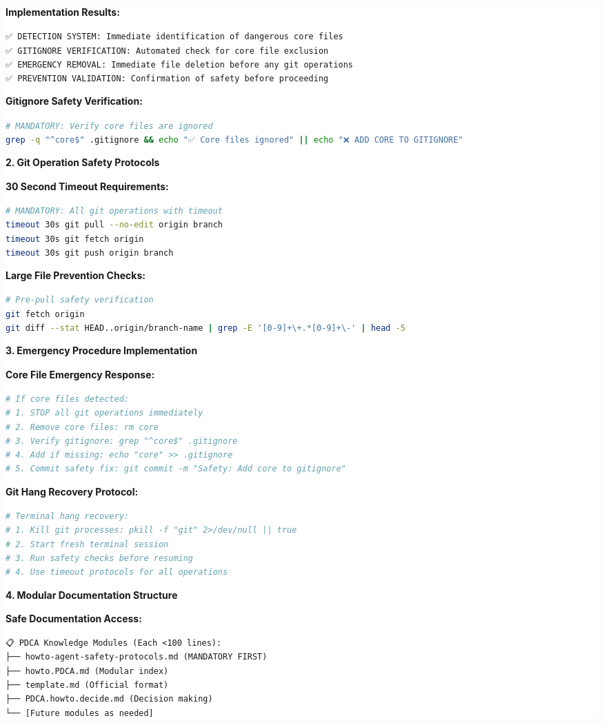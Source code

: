 **Implementation Results:**
```
✅ DETECTION SYSTEM: Immediate identification of dangerous core files
✅ GITIGNORE VERIFICATION: Automated check for core file exclusion
✅ EMERGENCY REMOVAL: Immediate file deletion before any git operations
✅ PREVENTION VALIDATION: Confirmation of safety before proceeding
```

**Gitignore Safety Verification:**
```bash
# MANDATORY: Verify core files are ignored
grep -q "^core$" .gitignore && echo "✅ Core files ignored" || echo "❌ ADD CORE TO GITIGNORE"
```

**2. Git Operation Safety Protocols**

**30 Second Timeout Requirements:**
```bash
# MANDATORY: All git operations with timeout
timeout 30s git pull --no-edit origin branch
timeout 30s git fetch origin
timeout 30s git push origin branch
```

**Large File Prevention Checks:**
```bash
# Pre-pull safety verification
git fetch origin
git diff --stat HEAD..origin/branch-name | grep -E '[0-9]+\+.*[0-9]+\-' | head -5
```

**3. Emergency Procedure Implementation**

**Core File Emergency Response:**
```bash
# If core files detected:
# 1. STOP all git operations immediately
# 2. Remove core files: rm core
# 3. Verify gitignore: grep "^core$" .gitignore
# 4. Add if missing: echo "core" >> .gitignore
# 5. Commit safety fix: git commit -m "Safety: Add core to gitignore"
```

**Git Hang Recovery Protocol:**
```bash
# Terminal hang recovery:
# 1. Kill git processes: pkill -f "git" 2>/dev/null || true
# 2. Start fresh terminal session
# 3. Run safety checks before resuming
# 4. Use timeout protocols for all operations
```

**4. Modular Documentation Structure**

**Safe Documentation Access:**
```
📋 PDCA Knowledge Modules (Each <100 lines):
├── howto-agent-safety-protocols.md (MANDATORY FIRST)
├── howto.PDCA.md (Modular index)
├── template.md (Official format)
├── PDCA.howto.decide.md (Decision making)
└── [Future modules as needed]
```

